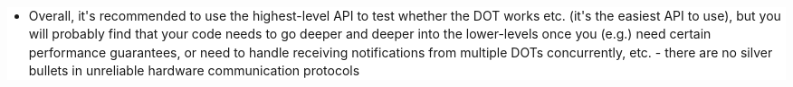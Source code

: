 - Overall, it's recommended to use the highest-level API to test whether the DOT works etc. (it's the easiest API to use), but you will probably find that your code needs to go deeper and deeper into the lower-levels once you (e.g.) need certain performance guarantees, or need to handle receiving notifications from multiple DOTs concurrently, etc. - there are no silver bullets in unreliable hardware communication protocols
